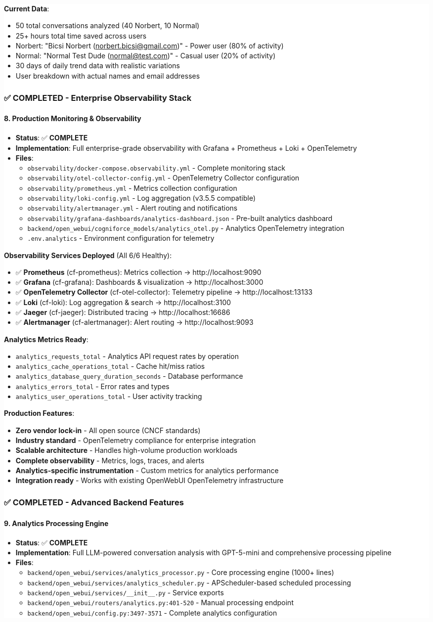 **Current Data**:
- 50 total conversations analyzed (40 Norbert, 10 Normal)
- 25+ hours total time saved across users
- Norbert: "Bicsi Norbert (norbert.bicsi@gmail.com)" - Power user (80% of activity)
- Normal: "Normal Test Dude (normal@test.com)" - Casual user (20% of activity)
- 30 days of daily trend data with realistic variations
- User breakdown with actual names and email addresses

### ✅ COMPLETED - Enterprise Observability Stack

#### 8. **Production Monitoring & Observability**
- **Status**: ✅ **COMPLETE**
- **Implementation**: Full enterprise-grade observability with Grafana + Prometheus + Loki + OpenTelemetry
- **Files**:
  - `observability/docker-compose.observability.yml` - Complete monitoring stack
  - `observability/otel-collector-config.yml` - OpenTelemetry Collector configuration
  - `observability/prometheus.yml` - Metrics collection configuration
  - `observability/loki-config.yml` - Log aggregation (v3.5.5 compatible)
  - `observability/alertmanager.yml` - Alert routing and notifications
  - `observability/grafana-dashboards/analytics-dashboard.json` - Pre-built analytics dashboard
  - `backend/open_webui/cogniforce_models/analytics_otel.py` - Analytics OpenTelemetry integration
  - `.env.analytics` - Environment configuration for telemetry

**Observability Services Deployed** (All 6/6 Healthy):
- ✅ **Prometheus** (cf-prometheus): Metrics collection → http://localhost:9090
- ✅ **Grafana** (cf-grafana): Dashboards & visualization → http://localhost:3000
- ✅ **OpenTelemetry Collector** (cf-otel-collector): Telemetry pipeline → http://localhost:13133
- ✅ **Loki** (cf-loki): Log aggregation & search → http://localhost:3100
- ✅ **Jaeger** (cf-jaeger): Distributed tracing → http://localhost:16686
- ✅ **Alertmanager** (cf-alertmanager): Alert routing → http://localhost:9093

**Analytics Metrics Ready**:
- `analytics_requests_total` - Analytics API request rates by operation
- `analytics_cache_operations_total` - Cache hit/miss ratios
- `analytics_database_query_duration_seconds` - Database performance
- `analytics_errors_total` - Error rates and types
- `analytics_user_operations_total` - User activity tracking

**Production Features**:
- **Zero vendor lock-in** - All open source (CNCF standards)
- **Industry standard** - OpenTelemetry compliance for enterprise integration
- **Scalable architecture** - Handles high-volume production workloads
- **Complete observability** - Metrics, logs, traces, and alerts
- **Analytics-specific instrumentation** - Custom metrics for analytics performance
- **Integration ready** - Works with existing OpenWebUI OpenTelemetry infrastructure

### ✅ COMPLETED - Advanced Backend Features

#### 9. **Analytics Processing Engine**
- **Status**: ✅ **COMPLETE**
- **Implementation**: Full LLM-powered conversation analysis with GPT-5-mini and comprehensive processing pipeline
- **Files**:
  - `backend/open_webui/services/analytics_processor.py` - Core processing engine (1000+ lines)
  - `backend/open_webui/services/analytics_scheduler.py` - APScheduler-based scheduled processing
  - `backend/open_webui/services/__init__.py` - Service exports
  - `backend/open_webui/routers/analytics.py:401-520` - Manual processing endpoint
  - `backend/open_webui/config.py:3497-3571` - Complete analytics configuration
